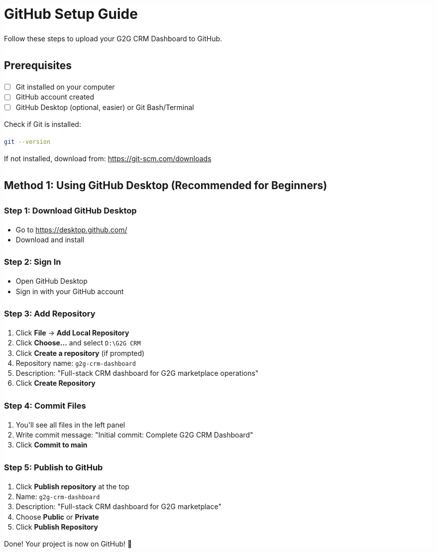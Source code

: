 # GitHub Setup Guide

Follow these steps to upload your G2G CRM Dashboard to GitHub.

## Prerequisites

- [ ] Git installed on your computer
- [ ] GitHub account created
- [ ] GitHub Desktop (optional, easier) or Git Bash/Terminal

Check if Git is installed:
```bash
git --version
```

If not installed, download from: https://git-scm.com/downloads

## Method 1: Using GitHub Desktop (Recommended for Beginners)

### Step 1: Download GitHub Desktop
- Go to https://desktop.github.com/
- Download and install

### Step 2: Sign In
- Open GitHub Desktop
- Sign in with your GitHub account

### Step 3: Add Repository
1. Click **File** → **Add Local Repository**
2. Click **Choose...** and select `D:\G2G CRM`
3. Click **Create a repository** (if prompted)
4. Repository name: `g2g-crm-dashboard`
5. Description: "Full-stack CRM dashboard for G2G marketplace operations"
6. Click **Create Repository**

### Step 4: Commit Files
1. You'll see all files in the left panel
2. Write commit message: "Initial commit: Complete G2G CRM Dashboard"
3. Click **Commit to main**

### Step 5: Publish to GitHub
1. Click **Publish repository** at the top
2. Name: `g2g-crm-dashboard`
3. Description: "Full-stack CRM dashboard for G2G marketplace"
4. Choose **Public** or **Private**
5. Click **Publish Repository**

Done! Your project is now on GitHub! 🎉
